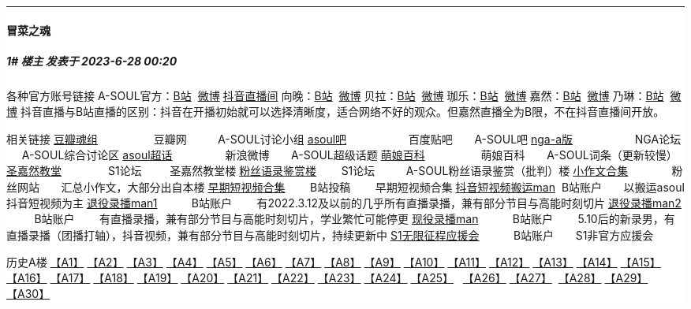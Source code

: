 
*****

####  冒菜之魂  
##### 1#       楼主       发表于 2023-6-28 00:20

各种官方账号链接
A-SOUL官方：[B站](https://space.bilibili.com/703007996)  [微博](https://weibo.com/u/7519401668) [抖音直播间](https://live.douyin.com/1962143378)
向晚：[B站](https://space.bilibili.com/672346917)  [微博](https://weibo.com/u/7595051004)
贝拉：[B站](https://space.bilibili.com/672353429)  [微博](https://weibo.com/u/7594710405)
珈乐：[B站](https://space.bilibili.com/351609538)  [微博](https://weibo.com/u/7594393391)
嘉然：[B站](https://space.bilibili.com/672328094)  [微博](https://weibo.com/u/7595006312)
乃琳：[B站](https://space.bilibili.com/672342685)  [微博](https://weibo.com/u/7524943648)
抖音直播与B站直播的区别：抖音在开播初始就可以选择清晰度，适合网络不好的观众。但嘉然直播全为B限，不在抖音直播间开放。

相关链接
[豆瓣魂组](https://www.douban.com/group/a-soul/)                  豆瓣网          A-SOUL讨论小组
[asoul吧](https://tieba.baidu.com/f?kw=asoul)                    百度贴吧       A-SOUL吧
[nga-a版](https://bbs.nga.cn/thread.php?fid=-5944654)                    NGA论坛       A-SOUL综合讨论区
[asoul超话](https://weibo.com/p/10080861838dd4bdf01b1414e70089ca10d776/super_index)                 新浪微博       A-SOUL超级话题
[萌娘百科](https://zh.moegirl.org.cn/A-SOUL)                  萌娘百科       A-SOUL词条（更新较慢）
[圣嘉然教堂](https://bbs.saraba1st.com/2b/thread-1994944-1-1.html)               S1论坛         圣嘉然教堂楼
[粉丝语录鉴赏楼](https://bbs.saraba1st.com/2b/thread-2002480-1-1.html)        S1论坛          A-SOUL粉丝语录鉴赏（批判）楼
[小作文合集](https://asoul.icu/)              粉丝网站       汇总小作文，大部分出自本楼
[早期短视频合集](https://www.bilibili.com/video/BV1ey4y1x77E)        B站投稿        早期短视频合集
[抖音短视频搬运man](https://space.bilibili.com/511750000/video)  B站账户       以搬运asoul抖音短视频为主
[退役录播man1](https://space.bilibili.com/393396916/video)           B站账户        有2022.3.12及以前的几乎所有直播录播，兼有部分节目与高能时刻切片
[退役录播man2](https://space.bilibili.com/2055198561/video)           B站账户        有直播录播，兼有部分节目与高能时刻切片，学业繁忙可能停更
[现役录播man](https://space.bilibili.com/82374741/video)           B站账户        5.10后的新录男，有直播录播（团播打轴），抖音视频，兼有部分节目与高能时刻切片，持续更新中
[S1无限征程应援会](https://space.bilibili.com/1456434341)           B站账户       S1非官方应援会

历史A楼
[【A1】](https://bbs.saraba1st.com/2b/thread-1974517-1-1.html) [【A2】](https://bbs.saraba1st.com/2b/thread-1990412-1-1.html) [【A3】](https://bbs.saraba1st.com/2b/thread-1993692-1-1.html) [【A4】](https://bbs.saraba1st.com/2b/thread-1997765-1-1.html) [【A5】](https://bbs.saraba1st.com/2b/thread-2000928-1-1.html)
[【A6】](https://bbs.saraba1st.com/2b/thread-1994225-1-1.html) [【A7】](https://bbs.saraba1st.com/2b/thread-2003721-1-1.html) [【A8】](https://bbs.saraba1st.com/2b/thread-2004974-1-1.html) [【A9】](https://bbs.saraba1st.com/2b/thread-2006218-1-1.html) [【A10】](https://bbs.saraba1st.com/2b/thread-2007615-1-1.html)
[【A11】](https://bbs.saraba1st.com/2b/thread-2008772-1-1.html) [【A12】](https://bbs.saraba1st.com/2b/thread-2010146-1-1.html) [【A13】](https://bbs.saraba1st.com/2b/thread-2015278-1-1.html) [【A14】](https://bbs.saraba1st.com/2b/thread-2015686-1-1.html) [【A15】](https://bbs.saraba1st.com/2b/thread-2016936-1-1.html)
[【A16】](https://bbs.saraba1st.com/2b/thread-2018505-1-1.html) [【A17】](https://bbs.saraba1st.com/2b/thread-2018855-1-1.html) [【A18】](https://bbs.saraba1st.com/2b/thread-2019599-1-1.html) [【A19】](https://bbs.saraba1st.com/2b/thread-2022553-1-1.html) [【A20】](https://bbs.saraba1st.com/2b/thread-2025725-1-1.html)
[【A21】](https://bbs.saraba1st.com/2b/thread-2028372-1-1.html) [【A22】](https://bbs.saraba1st.com/2b/thread-2030967-1-1.html) [【A23】](https://bbs.saraba1st.com/2b/thread-2031744-1-1.html) [【A24】](https://bbs.saraba1st.com/2b/thread-2032163-1-1.html) [【A25】](https://bbs.saraba1st.com/2b/thread-2034748-1-1.html)  
[【A26】](https://bbs.saraba1st.com/2b/thread-2038500-1-1.html) [【A27】](https://bbs.saraba1st.com/2b/thread-2045155-1-1.html)  [【A28】](https://bbs.saraba1st.com/2b/thread-2053980-1-1.html) [【A29】](https://bbs.saraba1st.com/2b/thread-2068882-1-1.html) [【A30】](https://bbs.saraba1st.com/2b/thread-2070127-1-1.html)